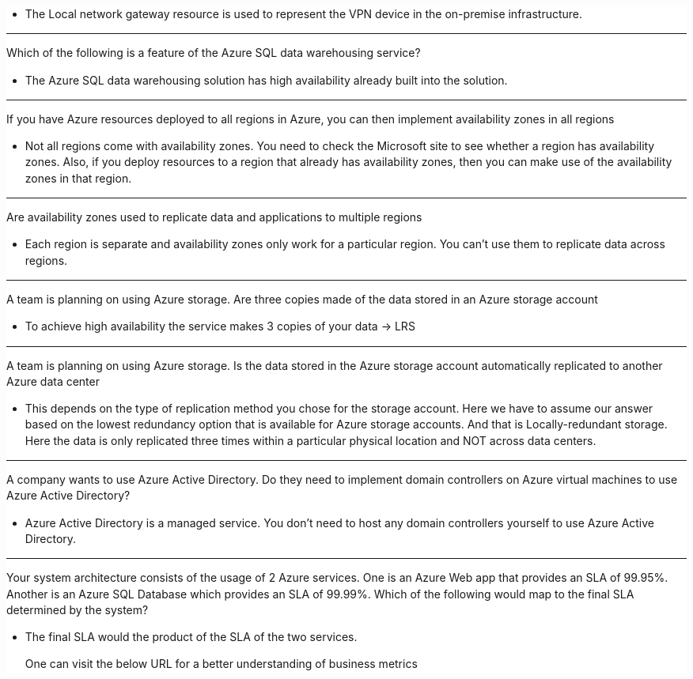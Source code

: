 - The Local network gateway resource is used to represent the VPN device in the on-premise infrastructure.

---

Which of the following is a feature of the Azure SQL data warehousing service?

- The Azure SQL data warehousing solution has high availability already built into the solution.

---

If you have Azure resources deployed to all regions in Azure, you can then implement availability zones in all regions

- Not all regions come with availability zones. You need to check the Microsoft site to see whether a region has availability zones. Also, if you deploy resources to a region that already has availability zones, then you can make use of the availability zones in that region.

---

Are availability zones used to replicate data and applications to multiple regions

- Each region is separate and availability zones only work for a particular region. You can’t use them to replicate data across regions.

---

A team is planning on using Azure storage. Are three copies made of the data stored in an Azure storage account

- To achieve high availability the service makes 3 copies of your data → LRS

---

A team is planning on using Azure storage. Is the data stored in the Azure storage account automatically replicated to another Azure data center

- This depends on the type of replication method you chose for the storage account. Here we have to assume our answer based on the lowest redundancy option that is available for Azure storage accounts. And that is Locally-redundant storage. Here the data is only replicated three times within a particular physical location and NOT across data centers.

---

A company wants to use Azure Active Directory. Do they need to implement domain controllers on Azure virtual machines to use Azure Active Directory?

- Azure Active Directory is a managed service. You don’t need to host any domain controllers yourself to use Azure Active Directory.

---

Your system architecture consists of the usage of 2 Azure services. One is an Azure Web app that provides an SLA of 99.95%. Another is an Azure SQL Database which provides an SLA of 99.99%. Which of the following would map to the final SLA determined by the system?

- The final SLA would the product of the SLA of the two services.

    One can visit the below URL for a better understanding of business metrics
